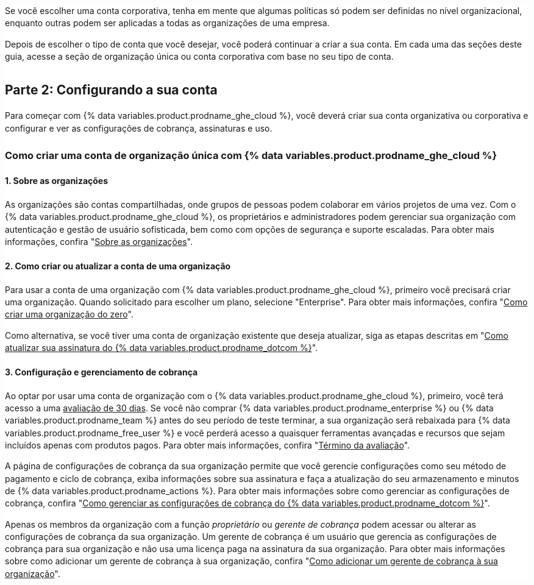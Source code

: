 Se você escolher uma conta corporativa, tenha em mente que algumas políticas só podem ser definidas no nível organizacional, enquanto outras podem ser aplicadas a todas as organizações de uma empresa.

Depois de escolher o tipo de conta que você desejar, você poderá continuar a criar a sua conta. Em cada uma das seções deste guia, acesse a seção de organização única ou conta corporativa com base no seu tipo de conta.

## Parte 2: Configurando a sua conta
Para começar com {% data variables.product.prodname_ghe_cloud %}, você deverá criar sua conta organizativa ou corporativa e configurar e ver as configurações de cobrança, assinaturas e uso.
### Como criar uma conta de organização única com {% data variables.product.prodname_ghe_cloud %}

#### 1. Sobre as organizações
As organizações são contas compartilhadas, onde grupos de pessoas podem colaborar em vários projetos de uma vez. Com o {% data variables.product.prodname_ghe_cloud %}, os proprietários e administradores podem gerenciar sua organização com autenticação e gestão de usuário sofisticada, bem como com opções de segurança e suporte escaladas. Para obter mais informações, confira "[Sobre as organizações](/organizations/collaborating-with-groups-in-organizations/about-organizations)".
#### 2. Como criar ou atualizar a conta de uma organização

Para usar a conta de uma organização com {% data variables.product.prodname_ghe_cloud %}, primeiro você precisará criar uma organização. Quando solicitado para escolher um plano, selecione "Enterprise". Para obter mais informações, confira "[Como criar uma organização do zero](/organizations/collaborating-with-groups-in-organizations/creating-a-new-organization-from-scratch)".

Como alternativa, se você tiver uma conta de organização existente que deseja atualizar, siga as etapas descritas em "[Como atualizar sua assinatura do {% data variables.product.prodname_dotcom %}](/billing/managing-billing-for-your-github-account/upgrading-your-github-subscription#upgrading-your-organizations-subscription)".
#### 3. Configuração e gerenciamento de cobrança

Ao optar por usar uma conta de organização com o {% data variables.product.prodname_ghe_cloud %}, primeiro, você terá acesso a uma [avaliação de 30 dias](/get-started/signing-up-for-github/setting-up-a-trial-of-github-enterprise-cloud). Se você não comprar {% data variables.product.prodname_enterprise %} ou {% data variables.product.prodname_team %} antes do seu período de teste terminar, a sua organização será rebaixada para {% data variables.product.prodname_free_user %} e você perderá acesso a quaisquer ferramentas avançadas e recursos que sejam incluídos apenas com produtos pagos. Para obter mais informações, confira "[Término da avaliação](/get-started/signing-up-for-github/setting-up-a-trial-of-github-enterprise-cloud#finishing-your-trial)".

A página de configurações de cobrança da sua organização permite que você gerencie configurações como seu método de pagamento e ciclo de cobrança, exiba informações sobre sua assinatura e faça a atualização do seu armazenamento e minutos de {% data variables.product.prodname_actions %}. Para obter mais informações sobre como gerenciar as configurações de cobrança, confira "[Como gerenciar as configurações de cobrança do {% data variables.product.prodname_dotcom %}](/billing/managing-your-github-billing-settings)".

Apenas os membros da organização com a função *proprietário* ou *gerente de cobrança* podem acessar ou alterar as configurações de cobrança da sua organização. Um gerente de cobrança é um usuário que gerencia as configurações de cobrança para sua organização e não usa uma licença paga na assinatura da sua organização. Para obter mais informações sobre como adicionar um gerente de cobrança à sua organização, confira "[Como adicionar um gerente de cobrança à sua organização](/organizations/managing-peoples-access-to-your-organization-with-roles/adding-a-billing-manager-to-your-organization)".
